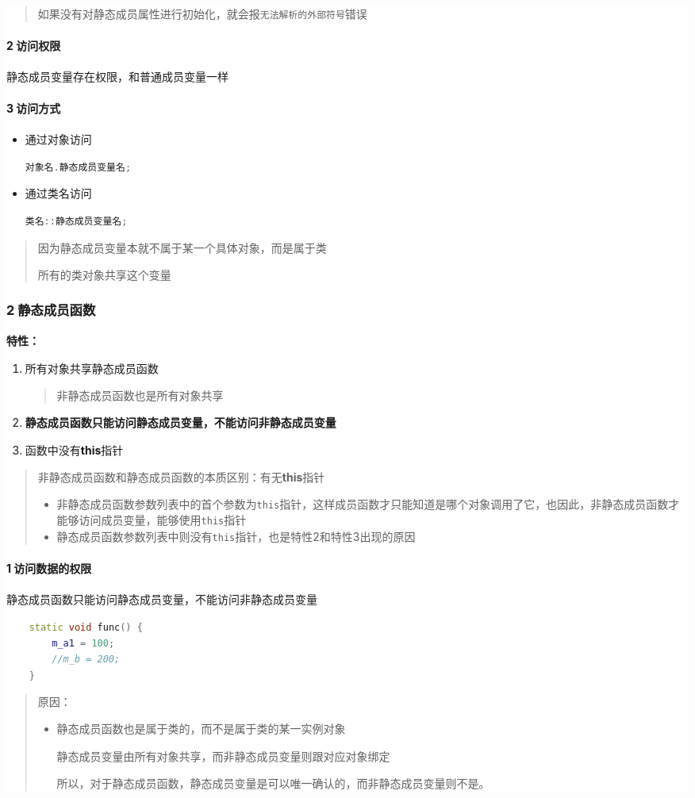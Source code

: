 > 如果没有对静态成员属性进行初始化，就会报`无法解析的外部符号`错误

#### 2 访问权限

静态成员变量存在权限，和普通成员变量一样

#### 3 访问方式

+ 通过对象访问

  ```c++
  对象名.静态成员变量名;
  ```

+ 通过类名访问

  ```c++
  类名::静态成员变量名;
  ```

> 因为静态成员变量本就不属于某一个具体对象，而是属于类
>
> 所有的类对象共享这个变量

### 2 静态成员函数

**特性：**

1. 所有对象共享静态成员函数

   > 非静态成员函数也是所有对象共享

2. **静态成员函数只能访问静态成员变量，不能访问非静态成员变量**

3. 函数中没有**this**指针

> 非静态成员函数和静态成员函数的本质区别：有无**this**指针
>
> - 非静态成员函数参数列表中的首个参数为`this`指针，这样成员函数才只能知道是哪个对象调用了它，也因此，非静态成员函数才能够访问成员变量，能够使用`this`指针
> - 静态成员函数参数列表中则没有`this`指针，也是特性2和特性3出现的原因

#### 1 访问数据的权限

静态成员函数只能访问静态成员变量，不能访问非静态成员变量

```c++
	static void func() {
		m_a1 = 100;
		//m_b = 200;
	}
```

> 原因：
>
> + 静态成员函数也是属于类的，而不是属于类的某一实例对象
>
>   静态成员变量由所有对象共享，而非静态成员变量则跟对应对象绑定
>
>   所以，对于静态成员函数，静态成员变量是可以唯一确认的，而非静态成员变量则不是。
